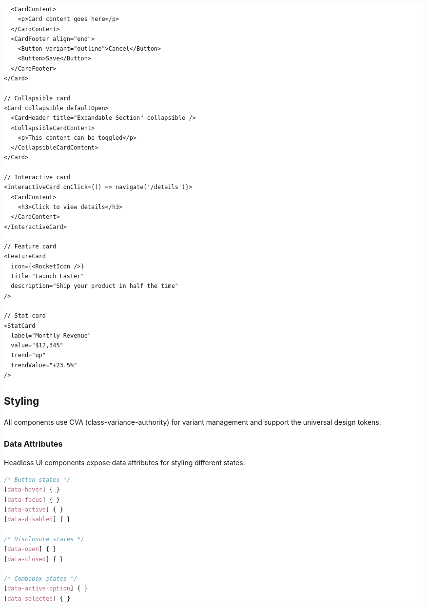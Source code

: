 ```tsx
  <CardContent>
    <p>Card content goes here</p>
  </CardContent>
  <CardFooter align="end">
    <Button variant="outline">Cancel</Button>
    <Button>Save</Button>
  </CardFooter>
</Card>

// Collapsible card
<Card collapsible defaultOpen>
  <CardHeader title="Expandable Section" collapsible />
  <CollapsibleCardContent>
    <p>This content can be toggled</p>
  </CollapsibleCardContent>
</Card>

// Interactive card
<InteractiveCard onClick={() => navigate('/details')}>
  <CardContent>
    <h3>Click to view details</h3>
  </CardContent>
</InteractiveCard>

// Feature card
<FeatureCard
  icon={<RocketIcon />}
  title="Launch Faster"
  description="Ship your product in half the time"
/>

// Stat card
<StatCard
  label="Monthly Revenue"
  value="$12,345"
  trend="up"
  trendValue="+23.5%"
/>
```

## Styling

All components use CVA (class-variance-authority) for variant management and support the universal design tokens.

### Data Attributes

Headless UI components expose data attributes for styling different states:

```css
/* Button states */
[data-hover] { }
[data-focus] { }
[data-active] { }
[data-disabled] { }

/* Disclosure states */
[data-open] { }
[data-closed] { }

/* Combobox states */
[data-active-option] { }
[data-selected] { }
```